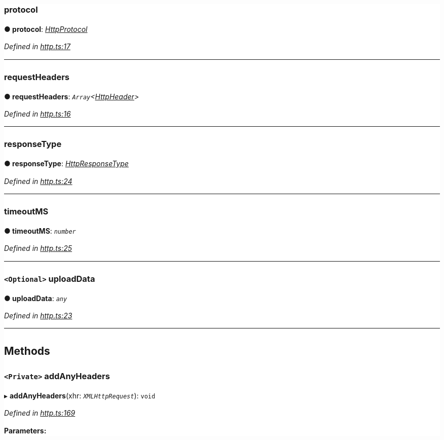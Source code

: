 ###  protocol

**● protocol**: *[HttpProtocol](../enums/_http_protocol_.httpprotocol.md)*

*Defined in [http.ts:17](https://github.com/WazzaMo/fluid-dom/blob/0ae4ee4/src/http.ts#L17)*

___
<a id="requestheaders"></a>

###  requestHeaders

**● requestHeaders**: *`Array`<[HttpHeader](../interfaces/_http_header_.httpheader.md)>*

*Defined in [http.ts:16](https://github.com/WazzaMo/fluid-dom/blob/0ae4ee4/src/http.ts#L16)*

___
<a id="responsetype"></a>

###  responseType

**● responseType**: *[HttpResponseType](../enums/_http_response_type_.httpresponsetype.md)*

*Defined in [http.ts:24](https://github.com/WazzaMo/fluid-dom/blob/0ae4ee4/src/http.ts#L24)*

___
<a id="timeoutms"></a>

###  timeoutMS

**● timeoutMS**: *`number`*

*Defined in [http.ts:25](https://github.com/WazzaMo/fluid-dom/blob/0ae4ee4/src/http.ts#L25)*

___
<a id="uploaddata"></a>

### `<Optional>` uploadData

**● uploadData**: *`any`*

*Defined in [http.ts:23](https://github.com/WazzaMo/fluid-dom/blob/0ae4ee4/src/http.ts#L23)*

___

## Methods

<a id="addanyheaders"></a>

### `<Private>` addAnyHeaders

▸ **addAnyHeaders**(xhr: *`XMLHttpRequest`*): `void`

*Defined in [http.ts:169](https://github.com/WazzaMo/fluid-dom/blob/0ae4ee4/src/http.ts#L169)*

**Parameters:**
